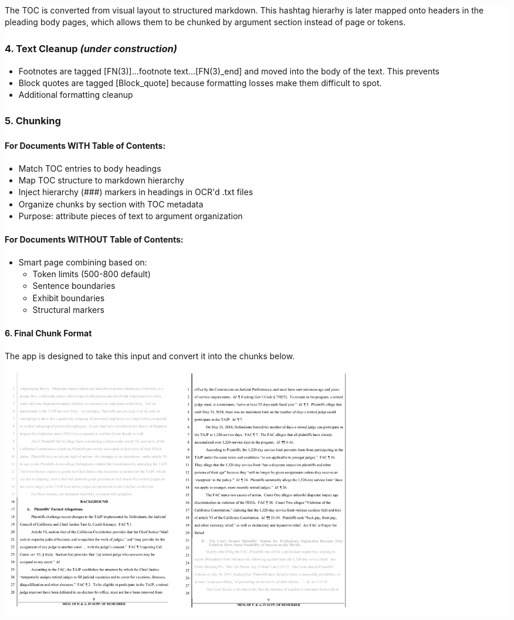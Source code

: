 The TOC is converted from visual layout to structured markdown. This hashtag hierarhy is later mapped onto headers in the pleading body pages, which allows them to be chunked by argument section instead of page or tokens. 

### 4. Text Cleanup *(under construction)*
- Footnotes are tagged [FN(3)]...footnote text...[FN(3)_end] and moved into the body of the text. This prevents 
- Block quotes are tagged [Block_quote] because formatting losses make them difficult to spot.  
- Additional formatting cleanup

### 5. Chunking

#### For Documents WITH Table of Contents:
- Match TOC entries to body headings
- Map TOC structure to markdown hierarchy
- Inject hierarchy (###) markers in headings in OCR'd .txt files
- Organize chunks by section with TOC metadata
- Purpose: attribute pieces of text to argument organization

#### For Documents WITHOUT Table of Contents:
- Smart page combining based on:
  - Token limits (500-800 default)
  - Sentence boundaries
  - Exhibit boundaries
  - Structural markers
 
#### 6. Final Chunk Format
The app is designed to take this input and convert it into the chunks below.

<img src="./images/chunking.png" width="600" alt="Pages chunked">
